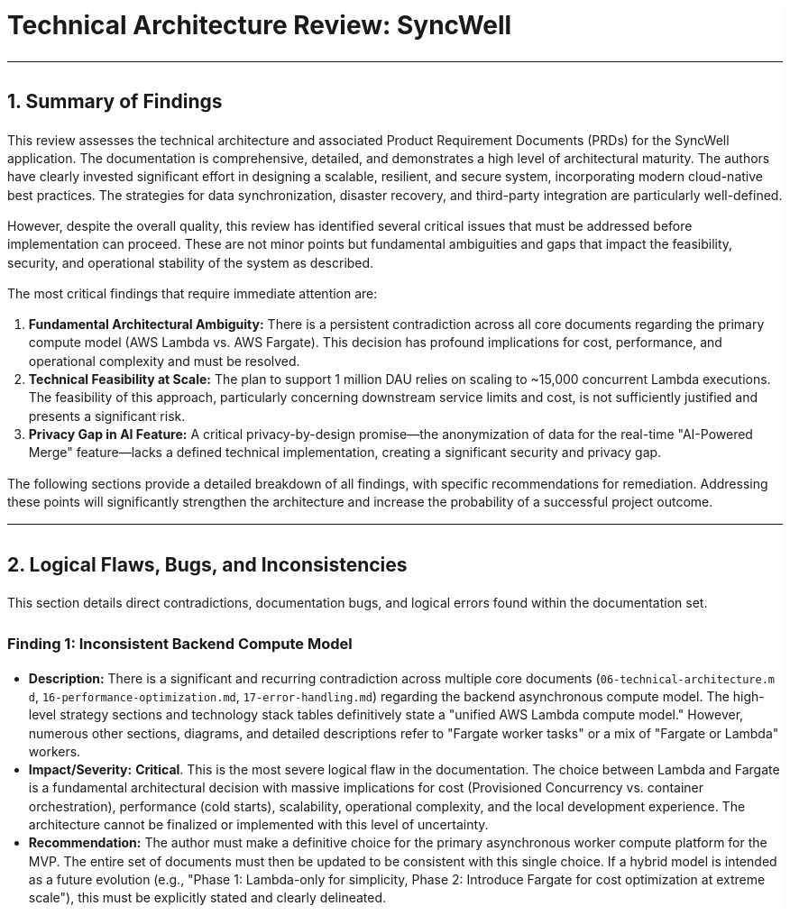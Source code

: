 # Technical Architecture Review: SyncWell

---

## 1. Summary of Findings

This review assesses the technical architecture and associated Product Requirement Documents (PRDs) for the SyncWell application. The documentation is comprehensive, detailed, and demonstrates a high level of architectural maturity. The authors have clearly invested significant effort in designing a scalable, resilient, and secure system, incorporating modern cloud-native best practices. The strategies for data synchronization, disaster recovery, and third-party integration are particularly well-defined.

However, despite the overall quality, this review has identified several critical issues that must be addressed before implementation can proceed. These are not minor points but fundamental ambiguities and gaps that impact the feasibility, security, and operational stability of the system as described.

The most critical findings that require immediate attention are:

1.  **Fundamental Architectural Ambiguity:** There is a persistent contradiction across all core documents regarding the primary compute model (AWS Lambda vs. AWS Fargate). This decision has profound implications for cost, performance, and operational complexity and must be resolved.
2.  **Technical Feasibility at Scale:** The plan to support 1 million DAU relies on scaling to ~15,000 concurrent Lambda executions. The feasibility of this approach, particularly concerning downstream service limits and cost, is not sufficiently justified and presents a significant risk.
3.  **Privacy Gap in AI Feature:** A critical privacy-by-design promise—the anonymization of data for the real-time "AI-Powered Merge" feature—lacks a defined technical implementation, creating a significant security and privacy gap.

The following sections provide a detailed breakdown of all findings, with specific recommendations for remediation. Addressing these points will significantly strengthen the architecture and increase the probability of a successful project outcome.

---

## 2. Logical Flaws, Bugs, and Inconsistencies

This section details direct contradictions, documentation bugs, and logical errors found within the documentation set.

### Finding 1: Inconsistent Backend Compute Model

-   **Description:** There is a significant and recurring contradiction across multiple core documents (`06-technical-architecture.md`, `16-performance-optimization.md`, `17-error-handling.md`) regarding the backend asynchronous compute model. The high-level strategy sections and technology stack tables definitively state a "unified AWS Lambda compute model." However, numerous other sections, diagrams, and detailed descriptions refer to "Fargate worker tasks" or a mix of "Fargate or Lambda" workers.
-   **Impact/Severity:** **Critical**. This is the most severe logical flaw in the documentation. The choice between Lambda and Fargate is a fundamental architectural decision with massive implications for cost (Provisioned Concurrency vs. container orchestration), performance (cold starts), scalability, operational complexity, and the local development experience. The architecture cannot be finalized or implemented with this level of uncertainty.
-   **Recommendation:** The author must make a definitive choice for the primary asynchronous worker compute platform for the MVP. The entire set of documents must then be updated to be consistent with this single choice. If a hybrid model is intended as a future evolution (e.g., "Phase 1: Lambda-only for simplicity, Phase 2: Introduce Fargate for cost optimization at extreme scale"), this must be explicitly stated and clearly delineated.
